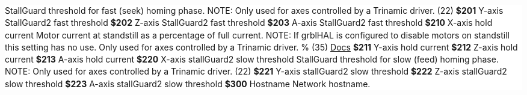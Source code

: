 <td style="text-align: left;" rowspan="4">StallGuard threshold for fast (seek) homing phase.
NOTE: Only used for axes controlled by a Trinamic driver.</td>
<td rowspan="4">(22)</td>
<td rowspan="4"></td>
</tr>
<tr style="color: var(--sl-blue-d);">
<td><strong>$201</strong></td>
<td>Y-axis StallGuard2 fast threshold</td>
</tr>
<tr style="color: var(--sl-blue-d);">
<td><strong>$202</strong></td>
<td>Z-axis StallGuard2 fast threshold</td>
</tr>
<tr style="color: var(--sl-orange);">
<td><strong>$203</strong></td>
<td>A-axis StallGuard2 fast threshold</td>
</tr>
<tr>
<td><strong>$210</strong></td>
<td>X-axis hold current</td>
<td style="text-align: left;" rowspan="4">Motor current at standstill as a percentage of full current.
NOTE: If grblHAL is configured to disable motors on standstill this setting has no use. Only used for axes controlled by a Trinamic driver.</td>
<td rowspan="4">% (35)</td>
<td rowspan="4"><a href="https://resources.sienci.com/view/slb-manual/#independent-motor-holding">Docs</a></td>
</tr>
<tr>
<td><strong>$211</strong></td>
<td>Y-axis hold current</td>
</tr>
<tr>
<td><strong>$212</strong></td>
<td>Z-axis hold current</td>
</tr>
<tr style="color: var(--sl-orange);">
<td><strong>$213</strong></td>
<td>A-axis hold current</td>
</tr>
<tr style="color: var(--sl-blue-d);">
<td><strong>$220</strong></td>
<td>X-axis stallGuard2 slow threshold</td>
<td style="text-align: left;" rowspan="4">StallGuard threshold for slow (feed) homing phase.
NOTE: Only used for axes controlled by a Trinamic driver.</td>
<td rowspan="4">(22)</td>
<td rowspan="4"></td>
</tr>
<tr style="color: var(--sl-blue-d);">
<td><strong>$221</strong></td>
<td>Y-axis stallGuard2 slow threshold</td>
</tr>
<tr style="color: var(--sl-blue-d);">
<td><strong>$222</strong></td>
<td>Z-axis stallGuard2 slow threshold</td>
</tr>
<tr style="color: var(--sl-orange);">
<td><strong>$223</strong></td>
<td>A-axis stallGuard2 slow threshold</td>
</tr>
<tr>
<td><strong>$300</strong></td>
<td>Hostname</td>
<td style="text-align: left;">Network hostname.